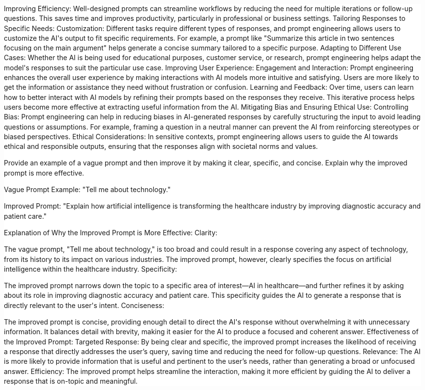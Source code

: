 Improving Efficiency: Well-designed prompts can streamline workflows by reducing the need for multiple iterations or follow-up questions. This saves time and improves productivity, particularly in professional or business settings.
Tailoring Responses to Specific Needs:
Customization: Different tasks require different types of responses, and prompt engineering allows users to customize the AI's output to fit specific requirements. For example, a prompt like "Summarize this article in two sentences focusing on the main argument" helps generate a concise summary tailored to a specific purpose.
Adapting to Different Use Cases: Whether the AI is being used for educational purposes, customer service, or research, prompt engineering helps adapt the model's responses to suit the particular use case.
Improving User Experience:
Engagement and Interaction: Prompt engineering enhances the overall user experience by making interactions with AI models more intuitive and satisfying. Users are more likely to get the information or assistance they need without frustration or confusion.
Learning and Feedback: Over time, users can learn how to better interact with AI models by refining their prompts based on the responses they receive. This iterative process helps users become more effective at extracting useful information from the AI.
Mitigating Bias and Ensuring Ethical Use:
Controlling Bias: Prompt engineering can help in reducing biases in AI-generated responses by carefully structuring the input to avoid leading questions or assumptions. For example, framing a question in a neutral manner can prevent the AI from reinforcing stereotypes or biased perspectives.
Ethical Considerations: In sensitive contexts, prompt engineering allows users to guide the AI towards ethical and responsible outputs, ensuring that the responses align with societal norms and values.


Provide an example of a vague prompt and then improve it by making it clear, specific, and concise. Explain why the improved prompt is more effective.

Vague Prompt Example:
"Tell me about technology."

Improved Prompt:
"Explain how artificial intelligence is transforming the healthcare industry by improving diagnostic accuracy and patient care."

Explanation of Why the Improved Prompt is More Effective:
Clarity:

The vague prompt, "Tell me about technology," is too broad and could result in a response covering any aspect of technology, from its history to its impact on various industries. The improved prompt, however, clearly specifies the focus on artificial intelligence within the healthcare industry.
Specificity:

The improved prompt narrows down the topic to a specific area of interest—AI in healthcare—and further refines it by asking about its role in improving diagnostic accuracy and patient care. This specificity guides the AI to generate a response that is directly relevant to the user's intent.
Conciseness:

The improved prompt is concise, providing enough detail to direct the AI's response without overwhelming it with unnecessary information. It balances detail with brevity, making it easier for the AI to produce a focused and coherent answer.
Effectiveness of the Improved Prompt:
Targeted Response: By being clear and specific, the improved prompt increases the likelihood of receiving a response that directly addresses the user’s query, saving time and reducing the need for follow-up questions.
Relevance: The AI is more likely to provide information that is useful and pertinent to the user’s needs, rather than generating a broad or unfocused answer.
Efficiency: The improved prompt helps streamline the interaction, making it more efficient by guiding the AI to deliver a response that is on-topic and meaningful.
